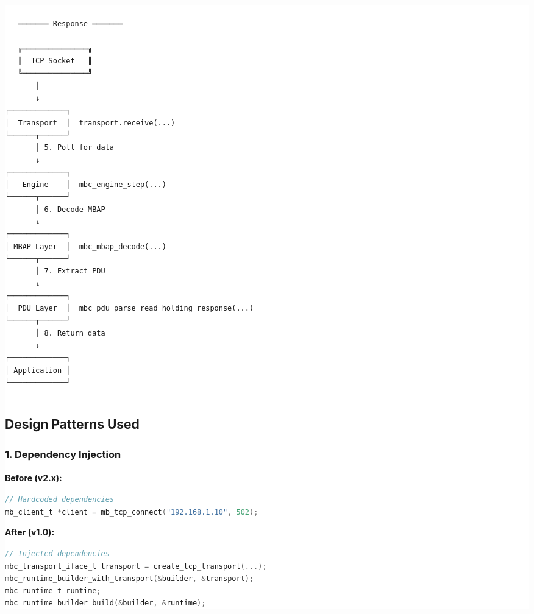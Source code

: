 ```

   ═══════ Response ═══════

   ╔═══════════════╗
   ║  TCP Socket   ║
   ╚═══════════════╝
       │
       ↓
┌─────────────┐
│  Transport  │  transport.receive(...)
└──────┬──────┘
       │ 5. Poll for data
       ↓
┌─────────────┐
│   Engine    │  mbc_engine_step(...)
└──────┬──────┘
       │ 6. Decode MBAP
       ↓
┌─────────────┐
│ MBAP Layer  │  mbc_mbap_decode(...)
└──────┬──────┘
       │ 7. Extract PDU
       ↓
┌─────────────┐
│  PDU Layer  │  mbc_pdu_parse_read_holding_response(...)
└──────┬──────┘
       │ 8. Return data
       ↓
┌─────────────┐
│ Application │
└─────────────┘
```

---

## Design Patterns Used

### 1. Dependency Injection

**Before (v2.x):**
```c
// Hardcoded dependencies
mb_client_t *client = mb_tcp_connect("192.168.1.10", 502);
```

**After (v1.0):**
```c
// Injected dependencies
mbc_transport_iface_t transport = create_tcp_transport(...);
mbc_runtime_builder_with_transport(&builder, &transport);
mbc_runtime_t runtime;
mbc_runtime_builder_build(&builder, &runtime);
```
